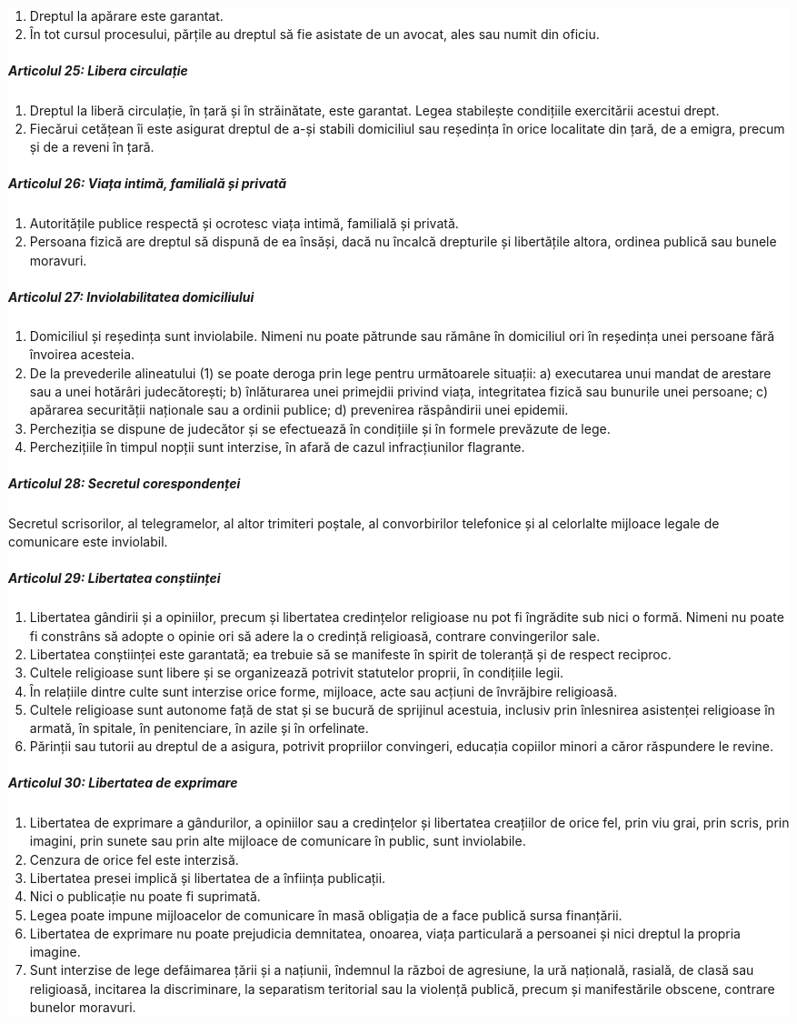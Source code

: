 1. Dreptul la apărare este garantat.
1. În tot cursul procesului, părțile au dreptul să fie asistate de un avocat, ales sau numit din oficiu.

##### **Articolul 25**: *Libera circulație*

1. Dreptul la liberă circulație, în țară și în străinătate, este garantat. Legea stabilește condițiile exercitării acestui drept.
1. Fiecărui cetățean îi este asigurat dreptul de a-și stabili domiciliul sau reședința în orice localitate din țară, de a emigra, precum și de a reveni în țară.

##### **Articolul 26**: *Viața intimă, familială și privată*

1. Autoritățile publice respectă și ocrotesc viața intimă, familială și privată.
1. Persoana fizică are dreptul să dispună de ea însăși, dacă nu încalcă drepturile și libertățile altora, ordinea publică sau bunele moravuri.

##### **Articolul 27**: *Inviolabilitatea domiciliului*

1. Domiciliul și reședința sunt inviolabile. Nimeni nu poate pătrunde sau rămâne în domiciliul ori în reședința unei persoane fără învoirea acesteia.
1. De la prevederile alineatului (1) se poate deroga prin lege pentru următoarele situații:
a) executarea unui mandat de arestare sau a unei hotărâri judecătorești;
b) înlăturarea unei primejdii privind viața, integritatea fizică sau bunurile unei persoane;
c) apărarea securității naționale sau a ordinii publice;
d) prevenirea răspândirii unei epidemii.
3. Percheziția se dispune de judecător și se efectuează în condițiile și în formele prevăzute de lege.
4. Perchezițiile în timpul nopții sunt interzise, în afară de cazul infracțiunilor flagrante.

##### **Articolul 28**: *Secretul corespondenței*

Secretul scrisorilor, al telegramelor, al altor trimiteri poștale, al convorbirilor telefonice și al celorlalte mijloace legale de comunicare este inviolabil.

##### **Articolul 29**: *Libertatea conștiinței*

1. Libertatea gândirii și a opiniilor, precum și libertatea credințelor religioase nu pot fi îngrădite sub nici o formă. Nimeni nu poate fi constrâns să adopte o opinie ori să adere la o credință religioasă, contrare convingerilor sale.
1. Libertatea conștiinței este garantată; ea trebuie să se manifeste în spirit de toleranță și de respect reciproc.
1. Cultele religioase sunt libere și se organizează potrivit statutelor proprii, în condițiile legii.
1. În relațiile dintre culte sunt interzise orice forme, mijloace, acte sau acțiuni de învrăjbire religioasă.
1. Cultele religioase sunt autonome față de stat și se bucură de sprijinul acestuia, inclusiv prin înlesnirea asistenței religioase în armată, în spitale, în penitenciare, în azile și în orfelinate.
1. Părinții sau tutorii au dreptul de a asigura, potrivit propriilor convingeri, educația copiilor minori a căror răspundere le revine.

##### **Articolul 30**: *Libertatea de exprimare*

1. Libertatea de exprimare a gândurilor, a opiniilor sau a credințelor și libertatea creațiilor de orice fel, prin viu grai, prin scris, prin imagini, prin sunete sau prin alte mijloace de comunicare în public, sunt inviolabile.
1. Cenzura de orice fel este interzisă.
1. Libertatea presei implică și libertatea de a înființa publicații.
1. Nici o publicație nu poate fi suprimată.
1. Legea poate impune mijloacelor de comunicare în masă obligația de a face publică sursa finanțării.
1. Libertatea de exprimare nu poate prejudicia demnitatea, onoarea, viața particulară a persoanei și nici dreptul la propria imagine.
1. Sunt interzise de lege defăimarea țării și a națiunii, îndemnul la război de agresiune, la ură națională, rasială, de clasă sau religioasă, incitarea la discriminare, la separatism teritorial sau la violență publică, precum și manifestările obscene, contrare bunelor moravuri.